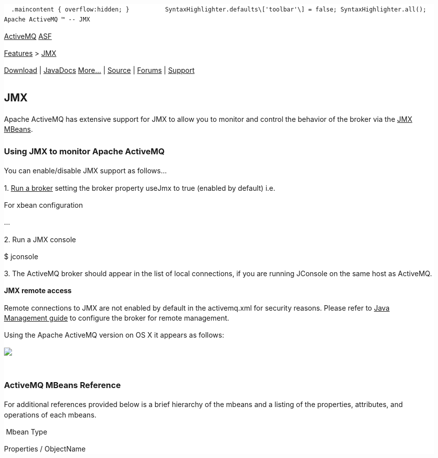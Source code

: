       .maincontent { overflow:hidden; }          SyntaxHighlighter.defaults\['toolbar'\] = false; SyntaxHighlighter.all();  Apache ActiveMQ ™ -- JMX 

[ActiveMQ](http://activemq.apache.org "The most popular and powerful open source Message Broker") [ASF](http://www.apache.org "The Apache Software Foundation")

[Features](features.html) > [JMX](jmx.html)

[Download](download.html) | [JavaDocs](http://activemq.apache.org/maven/apidocs/index.html) [More...](javadocs.html) | [Source](source.html) | [Forums](discussion-forums.html) | [Support](support.html)

JMX
---

Apache ActiveMQ has extensive support for JMX to allow you to monitor and control the behavior of the broker via the [JMX MBeans](http://activemq.apache.org/maven/apidocs/org/apache/activemq/broker/jmx/package-summary.html).

### Using JMX to monitor Apache ActiveMQ

You can enable/disable JMX support as follows...

1\. [Run a broker](run-broker.html) setting the broker property useJmx to true (enabled by default) i.e.

For xbean configuration

<broker useJmx="true" brokerName="BROKER1">
...
</broker>

2\. Run a JMX console

$ jconsole 

3\. The ActiveMQ broker should appear in the list of local connections, if you are running JConsole on the same host as ActiveMQ.

**JMX remote access**

Remote connections to JMX are not enabled by default in the activemq.xml for security reasons. Please refer to [Java Management guide](http://docs.oracle.com/javase/6/docs/technotes/guides/management/agent.html) to configure the broker for remote management.

Using the Apache ActiveMQ version on OS X it appears as follows:

![](jmx.data/activemq-jmx.png)  
 

### ActiveMQ MBeans Reference

For additional references provided below is a brief hierarchy of the mbeans and a listing of the properties, attributes, and operations of each mbeans.

 Mbean Type

Properties / ObjectName 
